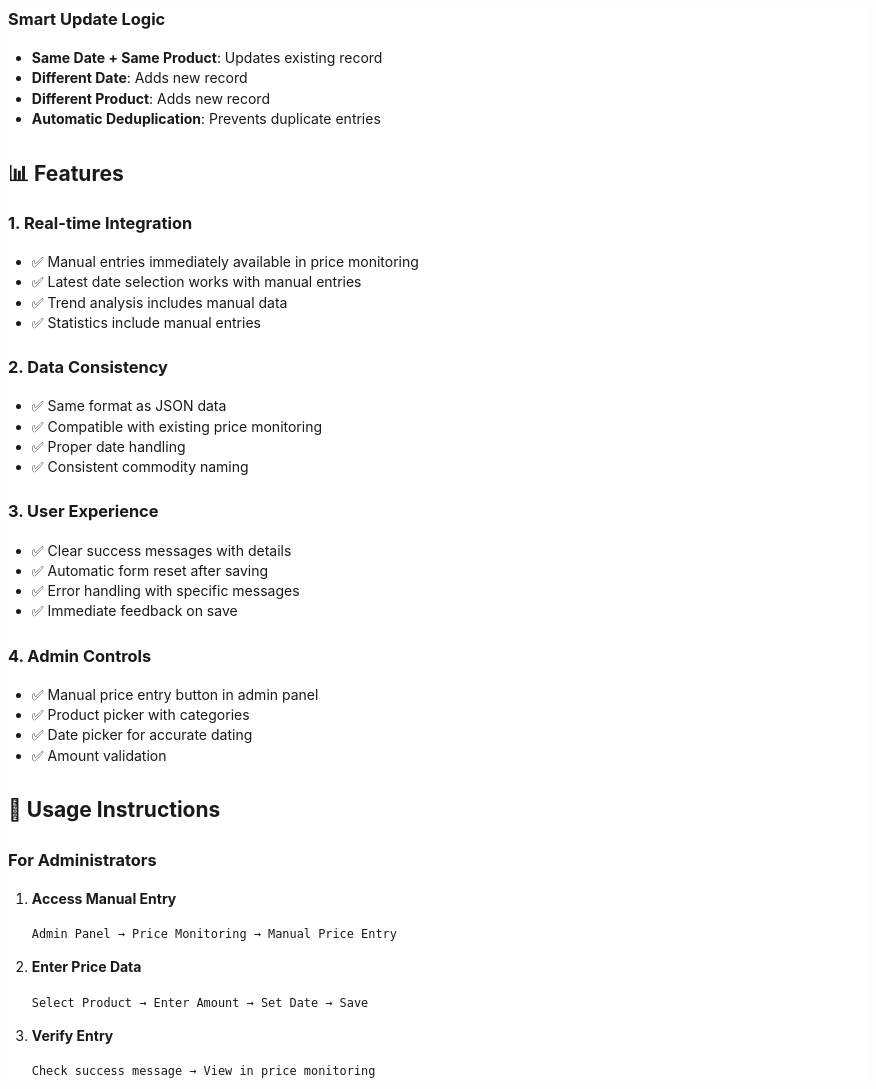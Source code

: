 ### Smart Update Logic
- **Same Date + Same Product**: Updates existing record
- **Different Date**: Adds new record
- **Different Product**: Adds new record
- **Automatic Deduplication**: Prevents duplicate entries

## 📊 Features

### 1. **Real-time Integration**
- ✅ Manual entries immediately available in price monitoring
- ✅ Latest date selection works with manual entries
- ✅ Trend analysis includes manual data
- ✅ Statistics include manual entries

### 2. **Data Consistency**
- ✅ Same format as JSON data
- ✅ Compatible with existing price monitoring
- ✅ Proper date handling
- ✅ Consistent commodity naming

### 3. **User Experience**
- ✅ Clear success messages with details
- ✅ Automatic form reset after saving
- ✅ Error handling with specific messages
- ✅ Immediate feedback on save

### 4. **Admin Controls**
- ✅ Manual price entry button in admin panel
- ✅ Product picker with categories
- ✅ Date picker for accurate dating
- ✅ Amount validation

## 🔧 Usage Instructions

### For Administrators

1. **Access Manual Entry**
   ```
   Admin Panel → Price Monitoring → Manual Price Entry
   ```

2. **Enter Price Data**
   ```
   Select Product → Enter Amount → Set Date → Save
   ```

3. **Verify Entry**
   ```
   Check success message → View in price monitoring
   ```
